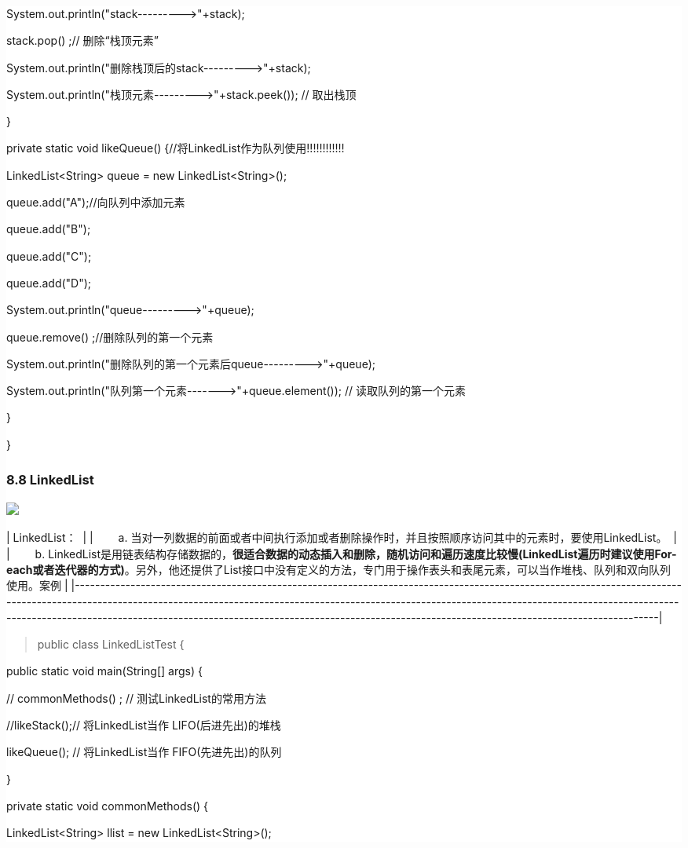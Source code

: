 System.out.println("stack---------\>"+stack);

stack.pop() ;// 删除“栈顶元素”

System.out.println("删除栈顶后的stack---------\>"+stack);

System.out.println("栈顶元素---------\>"+stack.peek()); // 取出栈顶

}

private static void likeQueue() {//将LinkedList作为队列使用!!!!!!!!!!!!

LinkedList\<String\> queue = new LinkedList\<String\>();

queue.add("A");//向队列中添加元素

queue.add("B");

queue.add("C");

queue.add("D");

System.out.println("queue---------\>"+queue);

queue.remove() ;//删除队列的第一个元素

System.out.println("删除队列的第一个元素后queue---------\>"+queue);

System.out.println("队列第一个元素-------\>"+queue.element()); //
读取队列的第一个元素

}

}



### 8.8 LinkedList

![](media/715e8d1636e8ae253b24cc07b8881e8b.png)

| LinkedList：                                                                                                                                                                                                                                                                                                                                                                                 |
| 　　a. 当对一列数据的前面或者中间执行添加或者删除操作时，并且按照顺序访问其中的元素时，要使用LinkedList。                                                                                                                                                                                                                                                                                    |
| 　　b. LinkedList是用链表结构存储数据的，**很适合数据的动态插入和删除，随机访问和遍历速度比较慢(**LinkedList遍历时建议使用For-each或者迭代器的方式**)**。另外，他还提供了List接口中没有定义的方法，专门用于操作表头和表尾元素，可以当作堆栈、队列和双向队列使用。案例                                                                                                                        |
|----------------------------------------------------------------------------------------------------------------------------------------------------------------------------------------------------------------------------------------------------------------------------------------------------------------------------------------------------------------------------------------------|


>   public class LinkedListTest {

public static void main(String[] args) {

// commonMethods() ; // 测试LinkedList的常用方法

//likeStack();// 将LinkedList当作 LIFO(后进先出)的堆栈

likeQueue(); // 将LinkedList当作 FIFO(先进先出)的队列

}

private static void commonMethods() {

LinkedList\<String\> llist = new LinkedList\<String\>();
